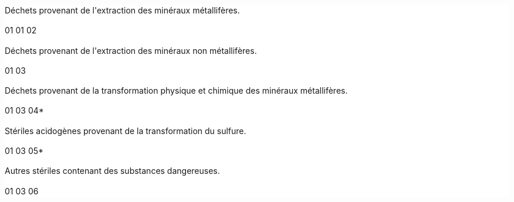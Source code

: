 </td>
      <td width="480" valign="top">

Déchets provenant de l'extraction des minéraux métallifères. 

</td>
    </tr>
    <tr>
      <td valign="top" width="119">

01 01 02 

</td>
      <td valign="top" width="480">

Déchets provenant de l'extraction des minéraux non métallifères. 

</td>
    </tr>
    <tr>
      <td valign="top" width="119">

01 03 

</td>
      <td valign="top" width="480">

Déchets provenant de la transformation physique et chimique des minéraux métallifères. 

</td>
    </tr>
    <tr>
      <td valign="top" width="119">

01 03 04* 

</td>
      <td valign="top" width="480">

Stériles acidogènes provenant de la transformation du sulfure. 

</td>
    </tr>
    <tr>
      <td valign="top" width="119">

01 03 05* 

</td>
      <td width="480" valign="top">

Autres stériles contenant des substances dangereuses. 

</td>
    </tr>
    <tr>
      <td valign="top" width="119">

01 03 06 
